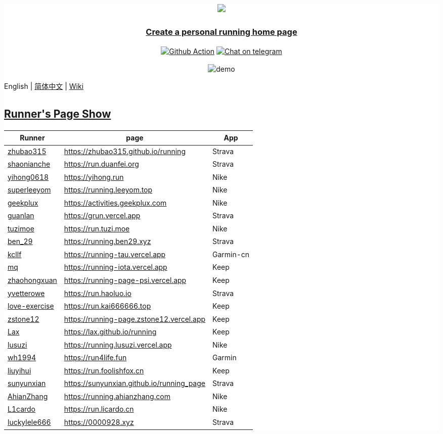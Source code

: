 <p align="center">
  <img width="150" src="https://raw.githubusercontent.com/shaonianche/gallery/master/running_page/running_page_logo.png" />
</p>

<h3 align="center">
  <a href="https://yihong.run"> Create a personal running home page </a>
</h3>

<p align="center">
  <a href="https://github.com/yihong0618/running_page/actions"><img src="https://github.com/yihong0618/running_page/actions/workflows/run_data_sync.yml/badge.svg" alt="Github Action"></a>
  <a href="https://t.me/running_page"><img src="https://badgen.net/badge/icon/join?icon=telegram&amp;label=usergroup" alt="Chat on telegram"></a>
</p>

<p align="center">
  <img src="https://user-images.githubusercontent.com/15976103/98808834-c02f1d80-2457-11eb-9a7c-70e91faa5e30.gif" alt="demo" width="800">
</p>

English | [简体中文](https://github.com/yihong0618/running_page/blob/master/README-CN.md) | [Wiki](https://mfydev.github.io/Running-Page-Wiki/)

## [Runner's Page Show](https://github.com/yihong0618/running_page/issues/12)

| Runner                                          | page                                         | App       |
| ----------------------------------------------- | ---------------------------------------------|-----------|
| [zhubao315](https://github.com/zhubao315)       | <https://zhubao315.github.io/running>        | Strava    |
| [shaonianche](https://github.com/shaonianche)   | <https://run.duanfei.org>                    | Strava    |
| [yihong0618](https://github.com/yihong0618)     | <https://yihong.run>                         | Nike      |
| [superleeyom](https://github.com/superleeyom)   | <https://running.leeyom.top>                 | Nike      |
| [geekplux](https://github.com/geekplux)         | <https://activities.geekplux.com>            | Nike      |
| [guanlan](https://github.com/guanlan)           | <https://grun.vercel.app>                    | Strava    |
| [tuzimoe](https://github.com/tuzimoe)           | <https://run.tuzi.moe>                       | Nike      |
| [ben_29](https://github.com/ben-29)             | <https://running.ben29.xyz>                  | Strava    |
| [kcllf](https://github.com/kcllf)               | <https://running-tau.vercel.app>             | Garmin-cn |
| [mq](https://github.com/MQ-0707)                | <https://running-iota.vercel.app>            | Keep      |
| [zhaohongxuan](https://github.com/zhaohongxuan) | <https://running-page-psi.vercel.app>        | Keep      |
| [yvetterowe](https://github.com/yvetterowe)     | <https://run.haoluo.io>                      | Strava    |
| [love-exercise](https://github.com/KaiOrange)   | <https://run.kai666666.top>                  | Keep      |
| [zstone12](https://github.com/zstone12)         | <https://running-page.zstone12.vercel.app>   | Keep      |
| [Lax](https://github.com/Lax)                   | <https://lax.github.io/running>              | Keep      |
| [lusuzi](https://github.com/lusuzi)             | <https://running.lusuzi.vercel.app>          | Nike      |
| [wh1994](https://github.com/wh1994)             | <https://run4life.fun>                       | Garmin    |
| [liuyihui](https://github.com/YiHui-Liu)        | <https://run.foolishfox.cn>                  | Keep      |
| [sunyunxian](https://github.com/sunyunxian)     | <https://sunyunxian.github.io/running_page>  | Strava    |
| [AhianZhang](https://github.com/AhianZhang)     | <https://running.ahianzhang.com>             | Nike      |
| [L1cardo](https://github.com/L1cardo)           | <https://run.licardo.cn>                     | Nike      |
| [luckylele666](https://github.com/luckylele666) | <https://0000928.xyz>                        | Strava    |